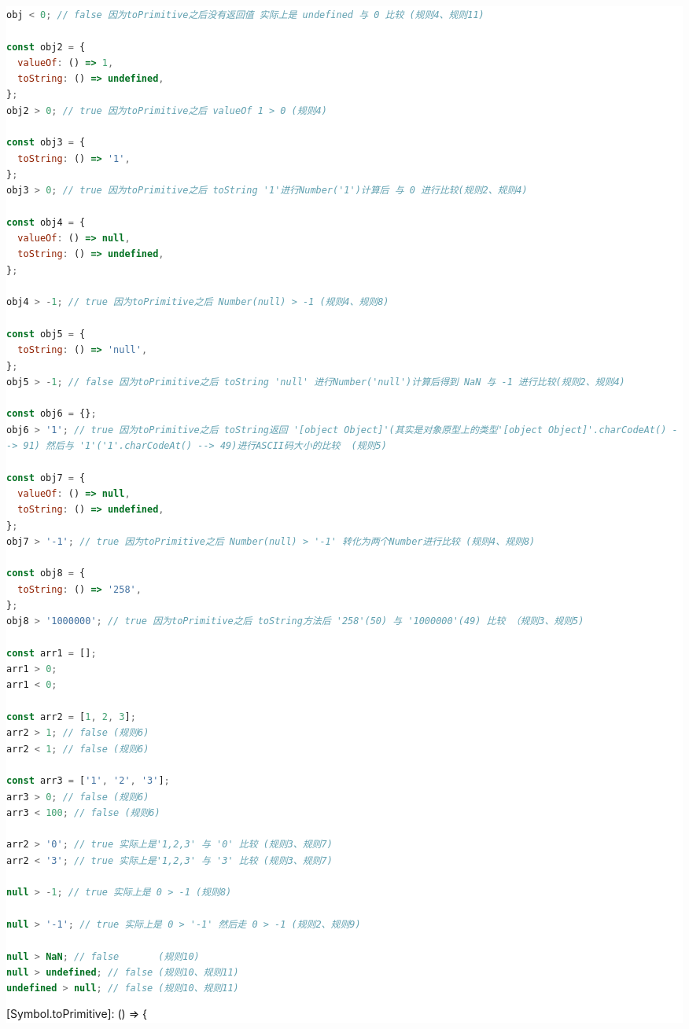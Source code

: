 ```js
obj < 0; // false 因为toPrimitive之后没有返回值 实际上是 undefined 与 0 比较 (规则4、规则11)

const obj2 = {
  valueOf: () => 1,
  toString: () => undefined,
};
obj2 > 0; // true 因为toPrimitive之后 valueOf 1 > 0 (规则4)

const obj3 = {
  toString: () => '1',
};
obj3 > 0; // true 因为toPrimitive之后 toString '1'进行Number('1')计算后 与 0 进行比较(规则2、规则4)

const obj4 = {
  valueOf: () => null,
  toString: () => undefined,
};

obj4 > -1; // true 因为toPrimitive之后 Number(null) > -1 (规则4、规则8)

const obj5 = {
  toString: () => 'null',
};
obj5 > -1; // false 因为toPrimitive之后 toString 'null' 进行Number('null')计算后得到 NaN 与 -1 进行比较(规则2、规则4)

const obj6 = {};
obj6 > '1'; // true 因为toPrimitive之后 toString返回 '[object Object]'(其实是对象原型上的类型'[object Object]'.charCodeAt() --> 91) 然后与 '1'('1'.charCodeAt() --> 49)进行ASCII码大小的比较  (规则5)

const obj7 = {
  valueOf: () => null,
  toString: () => undefined,
};
obj7 > '-1'; // true 因为toPrimitive之后 Number(null) > '-1' 转化为两个Number进行比较 (规则4、规则8)

const obj8 = {
  toString: () => '258',
};
obj8 > '1000000'; // true 因为toPrimitive之后 toString方法后 '258'(50) 与 '1000000'(49) 比较 （规则3、规则5)

const arr1 = [];
arr1 > 0;
arr1 < 0;

const arr2 = [1, 2, 3];
arr2 > 1; // false (规则6)
arr2 < 1; // false (规则6)

const arr3 = ['1', '2', '3'];
arr3 > 0; // false (规则6)
arr3 < 100; // false (规则6)

arr2 > '0'; // true 实际上是'1,2,3' 与 '0' 比较 (规则3、规则7)
arr2 < '3'; // true 实际上是'1,2,3' 与 '3' 比较 (规则3、规则7)

null > -1; // true 实际上是 0 > -1 (规则8)

null > '-1'; // true 实际上是 0 > '-1' 然后走 0 > -1 (规则2、规则9)

null > NaN; // false       (规则10)
null > undefined; // false (规则10、规则11)
undefined > null; // false (规则10、规则11)
```

  [Symbol.toPrimitive]: () => {